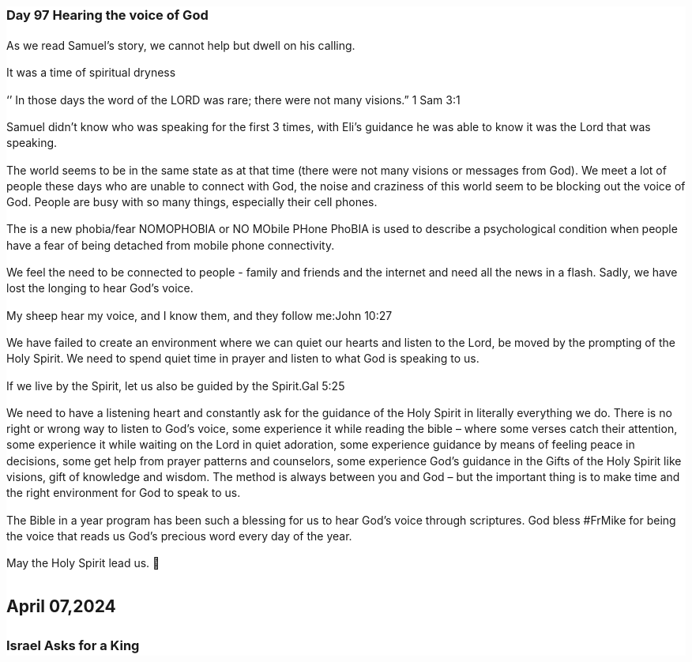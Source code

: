 ### Day 97 Hearing the voice of God

As we read Samuel’s story, we cannot help but dwell on his calling.

It was a time of spiritual dryness

‘’ In those days the word of the LORD was rare; there were not many visions.” 1 Sam 3:1

Samuel didn’t know who was speaking for the first 3 times, with Eli’s guidance he was able to know it was the Lord that was speaking.

The world seems to be in the same state as at that time (there were not many visions or messages from God). We meet a lot of people these days who are unable to connect with God, the noise and craziness of this world seem to be blocking out the voice of God. People are busy with so many things, especially their cell phones.

The is a new phobia/fear NOMOPHOBIA or NO MObile PHone PhoBIA is used to describe a psychological condition when people have a fear of being detached from mobile phone connectivity.

We feel the need to be connected to people - family and friends and the internet and need all the news in a flash. Sadly, we have lost the longing to hear God’s voice.

My sheep hear my voice, and I know them, and they follow me:John 10:27

We have failed to create an environment where we can quiet our hearts and listen to the Lord, be moved by the prompting of the Holy Spirit. We need to spend quiet time in prayer and listen to what God is speaking to us.

If we live by the Spirit, let us also be guided by the Spirit.Gal 5:25

We need to have a listening heart and constantly ask for the guidance of the Holy Spirit in literally everything we do. There is no right or wrong way to listen to God’s voice, some experience it while reading the bible – where some verses catch their attention, some experience it while waiting on the Lord in quiet adoration, some experience guidance by means of feeling peace in decisions, some get help from prayer patterns and counselors, some experience God’s guidance in the Gifts of the Holy Spirit like visions, gift of knowledge and wisdom. The method is always between you and God – but the important thing is to make time and the right environment for God to speak to us.

The Bible in a year program has been such a blessing for us to hear God’s voice through scriptures. God bless #FrMike for being the voice that reads us God’s precious word every day of the year.

May the Holy Spirit lead us. 🙏

## April 07,2024

### Israel Asks for a King
